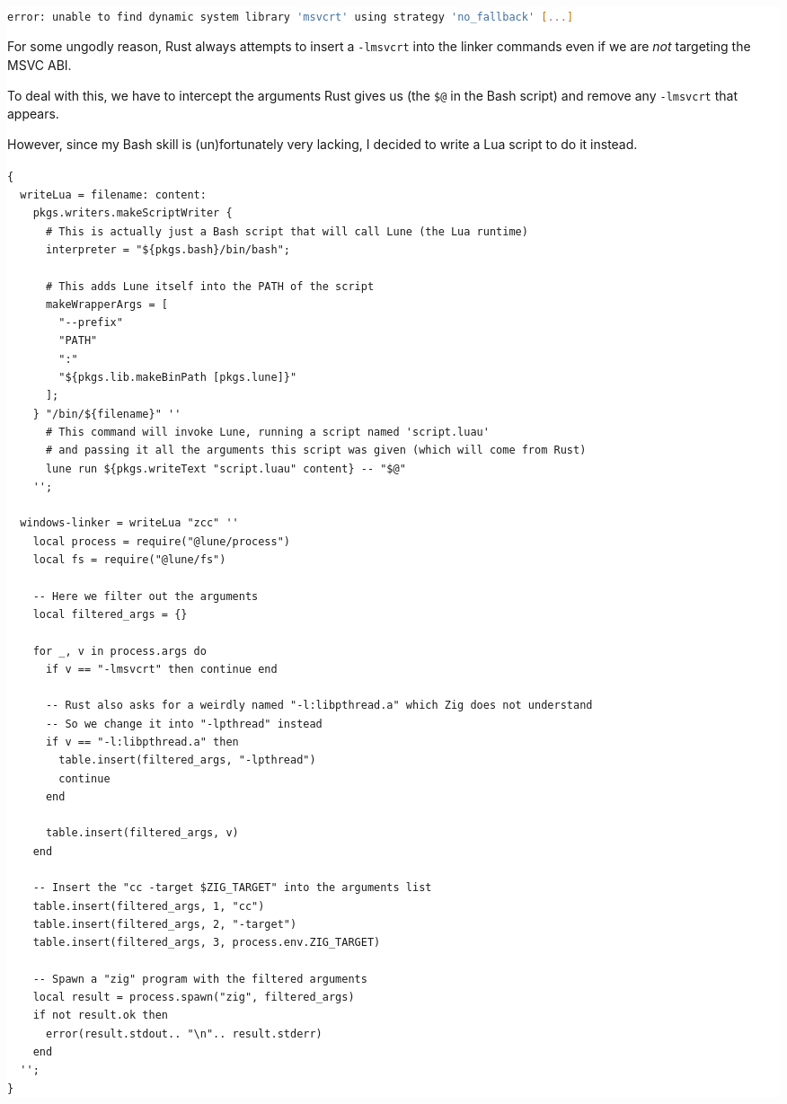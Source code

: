 ```bash
error: unable to find dynamic system library 'msvcrt' using strategy 'no_fallback' [...]
```

For some ungodly reason, Rust always attempts to insert a `-lmsvcrt` into
the linker commands even if we are *not* targeting the MSVC ABI.

To deal with this, we have to intercept the arguments Rust gives us (the
`$@` in the Bash script) and remove any `-lmsvcrt` that appears.

However, since my Bash skill is (un)fortunately very lacking, I decided to
write a Lua script to do it instead.

```nix,linenos
{
  writeLua = filename: content:
    pkgs.writers.makeScriptWriter {
      # This is actually just a Bash script that will call Lune (the Lua runtime)
      interpreter = "${pkgs.bash}/bin/bash";

      # This adds Lune itself into the PATH of the script
      makeWrapperArgs = [
        "--prefix"
        "PATH"
        ":"
        "${pkgs.lib.makeBinPath [pkgs.lune]}"
      ];
    } "/bin/${filename}" ''
      # This command will invoke Lune, running a script named 'script.luau'
      # and passing it all the arguments this script was given (which will come from Rust)
      lune run ${pkgs.writeText "script.luau" content} -- "$@"
    '';

  windows-linker = writeLua "zcc" ''
    local process = require("@lune/process")
    local fs = require("@lune/fs")

    -- Here we filter out the arguments
    local filtered_args = {}

    for _, v in process.args do
      if v == "-lmsvcrt" then continue end

      -- Rust also asks for a weirdly named "-l:libpthread.a" which Zig does not understand
      -- So we change it into "-lpthread" instead
      if v == "-l:libpthread.a" then
        table.insert(filtered_args, "-lpthread")
        continue
      end

      table.insert(filtered_args, v)
    end

    -- Insert the "cc -target $ZIG_TARGET" into the arguments list
    table.insert(filtered_args, 1, "cc")
    table.insert(filtered_args, 2, "-target")
    table.insert(filtered_args, 3, process.env.ZIG_TARGET)

    -- Spawn a "zig" program with the filtered arguments
    local result = process.spawn("zig", filtered_args)
    if not result.ok then
      error(result.stdout.. "\n".. result.stderr)
    end
  '';
}
```


[^1]: The Linux and Windows syscall interfaces are considered stable, so